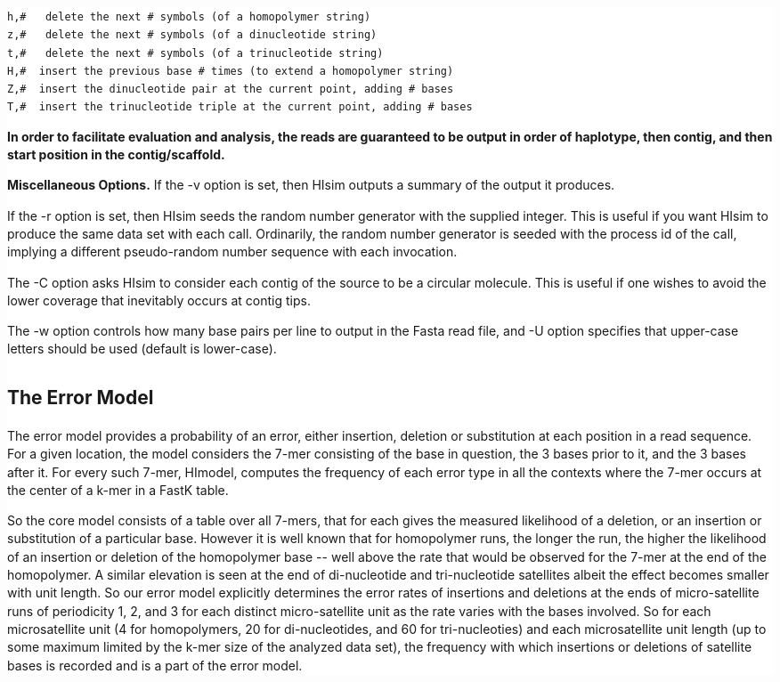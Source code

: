 ```
h,#	  delete the next # symbols (of a homopolymer string)
z,#	  delete the next # symbols (of a dinucleotide string)
t,#	  delete the next # symbols (of a trinucleotide string)
H,#  insert the previous base # times (to extend a homopolymer string)
Z,#  insert the dinucleotide pair at the current point, adding # bases
T,#  insert the trinucleotide triple at the current point, adding # bases
```

**In order to facilitate evaluation and analysis, the reads are guaranteed
to be output in order of haplotype, then contig, and then start position in the
contig/scaffold.**

**Miscellaneous Options.**
If the -v option is set, then HIsim outputs a summary of the output it
produces.

If the -r option is set, then HIsim seeds the random number
generator with the supplied integer.  This is useful if you want HIsim
to produce the same data set with each call.  Ordinarily, the random number
generator is seeded with the process id of the call, implying a different
pseudo-random number sequence with each invocation.

The -C option asks HIsim to consider each contig of the source to be
a circular molecule.  This is useful if one wishes to avoid the lower
coverage that inevitably occurs at contig tips.

The -w option controls how many base pairs per line to output in the
Fasta read file, and -U option specifies that upper-case letters should
be used (default is lower-case).
         
                     
<a name="error-model"></a>

## The Error Model

The error model provides a probability of an error, either insertion, deletion or substitution at each position in a read sequence.
For a given location, the model considers the 7-mer consisting of the
base in question, the 3 bases prior to it, and the 3 bases after it.
For every such 7-mer, HImodel, computes the frequency of each error type
in all the contexts where the 7-mer occurs at the center of a k-mer in
a FastK table.

So the core model consists of a table over all 7-mers, that for each
gives the measured likelihood of a deletion, or an insertion or substitution of a particular base.  However it is well known that for homopolymer runs, the longer the run, the higher the
likelihood of an insertion or deletion of the homopolymer base -- well
above the rate that would be observed for the 7-mer at the end of the
homopolymer.  A similar elevation is seen at the end of di-nucleotide
and tri-nucleotide satellites albeit the effect becomes smaller with
unit length.  So our error model explicitly determines the error rates
of insertions and deletions at the ends of micro-satellite runs of periodicity 1, 2, and 3 for each distinct micro-satellite unit as the
rate varies with the bases involved.  So for each microsatellite unit
(4 for homopolymers, 20 for di-nucleotides, and 60 for tri-nucleoties)
and each microsatellite unit length (up to some maximum limited by the
k-mer size of the analyzed data set), the frequency with which insertions
or deletions of satellite bases is recorded and is a part of the error
model.

